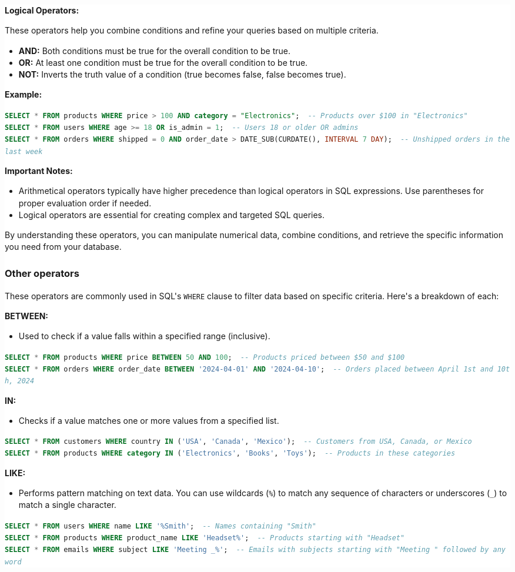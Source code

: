 **Logical Operators:**

These operators help you combine conditions and refine your queries based on multiple criteria.

* **AND:** Both conditions must be true for the overall condition to be true.
* **OR:** At least one condition must be true for the overall condition to be true.
* **NOT:** Inverts the truth value of a condition (true becomes false, false becomes true).

**Example:**

```sql
SELECT * FROM products WHERE price > 100 AND category = "Electronics";  -- Products over $100 in "Electronics"
SELECT * FROM users WHERE age >= 18 OR is_admin = 1;  -- Users 18 or older OR admins
SELECT * FROM orders WHERE shipped = 0 AND order_date > DATE_SUB(CURDATE(), INTERVAL 7 DAY);  -- Unshipped orders in the last week
```

**Important Notes:**

* Arithmetical operators typically have higher precedence than logical operators in SQL expressions. Use parentheses for proper evaluation order if needed.
* Logical operators are essential for creating complex and targeted SQL queries.


By understanding these operators, you can manipulate numerical data, combine conditions, and retrieve the specific information you need from your database.

### Other operators

These operators are commonly used in SQL's `WHERE` clause to filter data based on specific criteria. Here's a breakdown of each:

**BETWEEN:**

* Used to check if a value falls within a specified range (inclusive).

```sql
SELECT * FROM products WHERE price BETWEEN 50 AND 100;  -- Products priced between $50 and $100
SELECT * FROM orders WHERE order_date BETWEEN '2024-04-01' AND '2024-04-10';  -- Orders placed between April 1st and 10th, 2024
```

**IN:**

* Checks if a value matches one or more values from a specified list.

```sql
SELECT * FROM customers WHERE country IN ('USA', 'Canada', 'Mexico');  -- Customers from USA, Canada, or Mexico
SELECT * FROM products WHERE category IN ('Electronics', 'Books', 'Toys');  -- Products in these categories
```

**LIKE:**

* Performs pattern matching on text data. You can use wildcards (`%`) to match any sequence of characters or underscores (`_`) to match a single character.

```sql
SELECT * FROM users WHERE name LIKE '%Smith';  -- Names containing "Smith"
SELECT * FROM products WHERE product_name LIKE 'Headset%';  -- Products starting with "Headset"
SELECT * FROM emails WHERE subject LIKE 'Meeting _%';  -- Emails with subjects starting with "Meeting " followed by any word
```

